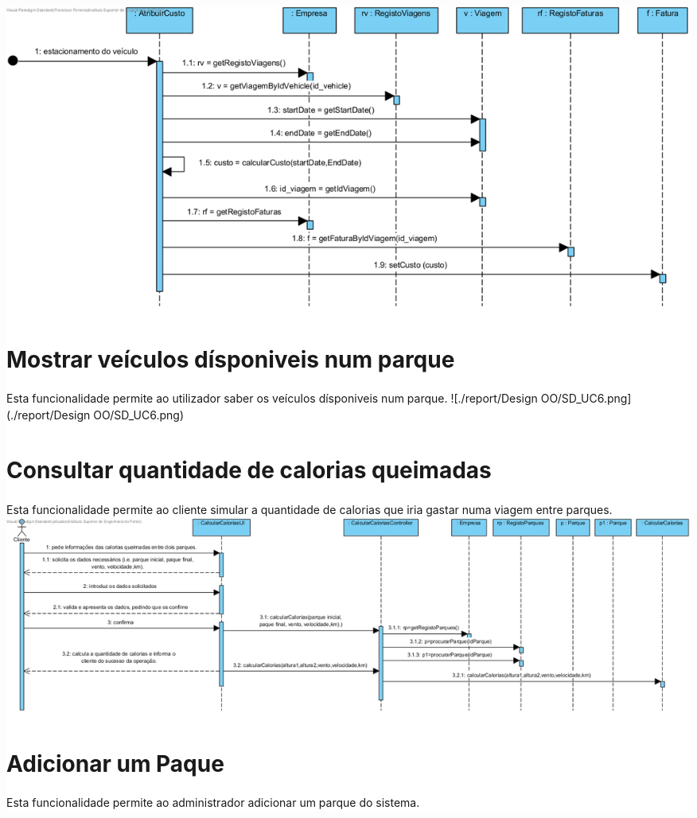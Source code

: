 ![SD_UC22.png](./report/DesignOO/SD_UC22.png)

# Mostrar veículos dísponiveis num parque #
Esta funcionalidade permite ao utilizador saber os veículos dísponiveis num parque.
![./report/Design OO/SD_UC6.png](./report/Design OO/SD_UC6.png)

# Consultar quantidade de calorias queimadas #
Esta funcionalidade permite ao cliente simular a quantidade de calorias que iria gastar numa viagem entre parques.
![./report/DesignOO/SD_UC9.jpg](./report/DesignOO/SD_UC9.jpg)

# Adicionar um Paque #
Esta funcionalidade permite ao administrador adicionar um parque do sistema.